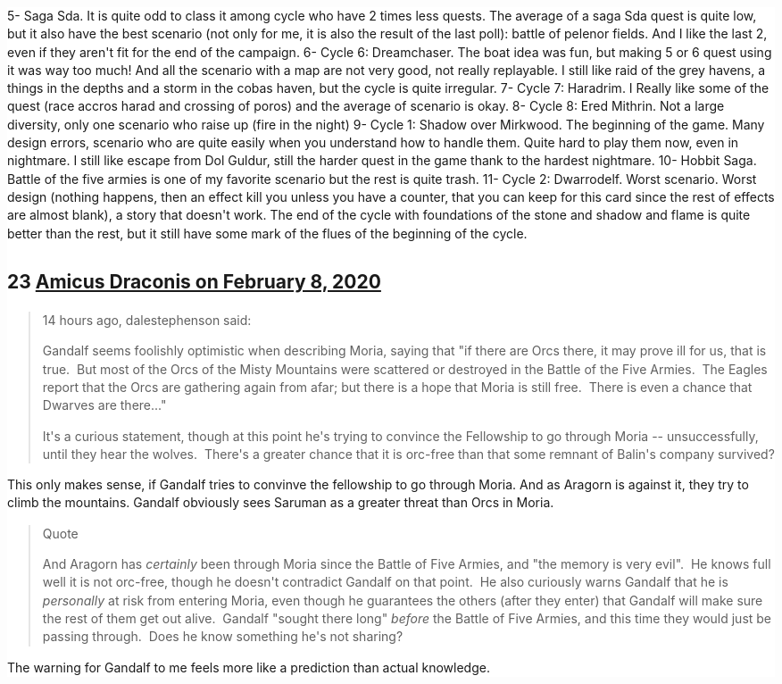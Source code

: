 5- Saga Sda. It is quite odd to class it among cycle who have 2 times less quests. The average of a saga Sda quest is quite low, but it also have the best scenario (not only for me, it is also the result of the last poll): battle of pelenor fields. And I like the last 2, even if they aren't fit for the end of the campaign.
6- Cycle 6: Dreamchaser. The boat idea was fun, but making 5 or 6 quest using it was way too much! And all the scenario with a map are not very good, not really replayable. I still like raid of the grey havens, a things in the depths and a storm in the cobas haven, but the cycle is quite irregular.
7- Cycle 7: Haradrim. I Really like some of the quest (race accros harad and crossing of poros) and the average of scenario is okay.
8- Cycle 8: Ered Mithrin. Not a large diversity, only one scenario who raise up (fire in the night)
9- Cycle 1: Shadow over Mirkwood. The beginning of the game. Many design errors, scenario who are quite easily when you understand how to handle them. Quite hard to play them now, even in nightmare. I still like escape from Dol Guldur, still the harder quest in the game thank to the hardest nightmare.
10- Hobbit Saga. Battle of the five armies is one of my favorite scenario but the rest is quite trash.
11- Cycle 2: Dwarrodelf. Worst scenario. Worst design (nothing happens, then an effect kill you unless you have a counter, that you can keep for this card since the rest of effects are almost blank), a story that doesn't work. The end of the cycle with foundations of the stone and shadow and flame is quite better than the rest, but it still have some mark of the flues of the beginning of the cycle.

## 23 [Amicus Draconis on February 8, 2020](https://community.fantasyflightgames.com/topic/305364-rank-the-cycles-quest-and-story/?do=findComment&comment=3889128)

> 14 hours ago, dalestephenson said:
> 
> Gandalf seems foolishly optimistic when describing Moria, saying that "if there are Orcs there, it may prove ill for us, that is true.  But most of the Orcs of the Misty Mountains were scattered or destroyed in the Battle of the Five Armies.  The Eagles report that the Orcs are gathering again from afar; but there is a hope that Moria is still free.  There is even a chance that Dwarves are there..."
> 
> It's a curious statement, though at this point he's trying to convince the Fellowship to go through Moria -- unsuccessfully, until they hear the wolves.  There's a greater chance that it is orc-free than that some remnant of Balin's company survived?

This only makes sense, if Gandalf tries to convinve the fellowship to go through Moria. And as Aragorn is against it, they try to climb the mountains. Gandalf obviously sees Saruman as a greater threat than Orcs in Moria.

> Quote
> 
> And Aragorn has *certainly* been through Moria since the Battle of Five Armies, and "the memory is very evil".  He knows full well it is not orc-free, though he doesn't contradict Gandalf on that point.  He also curiously warns Gandalf that he is *personally* at risk from entering Moria, even though he guarantees the others (after they enter) that Gandalf will make sure the rest of them get out alive.  Gandalf "sought there long" *before* the Battle of Five Armies, and this time they would just be passing through.  Does he know something he's not sharing?

The warning for Gandalf to me feels more like a prediction than actual knowledge.
